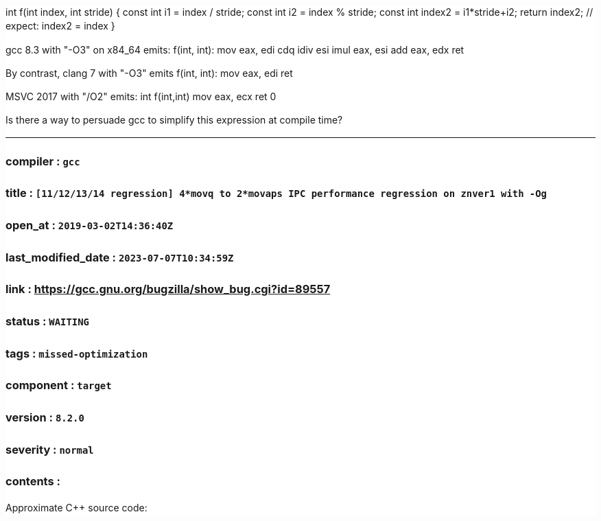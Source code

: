 int f(int index, int stride) {
    const int i1 = index / stride;
    const int i2 = index % stride;
    const int index2 = i1*stride+i2;
    return index2; // expect: index2 = index
}

gcc 8.3 with "-O3" on x84_64 emits:
f(int, int):
        mov     eax, edi
        cdq
        idiv    esi
        imul    eax, esi
        add     eax, edx
        ret

By contrast, clang 7 with "-O3" emits
f(int, int):
        mov     eax, edi
        ret

MSVC 2017 with "/O2" emits:
int f(int,int)
        mov     eax, ecx
        ret     0

Is there a way to persuade gcc to simplify this expression at compile time?


---


### compiler : `gcc`
### title : `[11/12/13/14 regression] 4*movq to 2*movaps IPC performance regression on znver1 with -Og`
### open_at : `2019-03-02T14:36:40Z`
### last_modified_date : `2023-07-07T10:34:59Z`
### link : https://gcc.gnu.org/bugzilla/show_bug.cgi?id=89557
### status : `WAITING`
### tags : `missed-optimization`
### component : `target`
### version : `8.2.0`
### severity : `normal`
### contents :
Approximate C++ source code:
